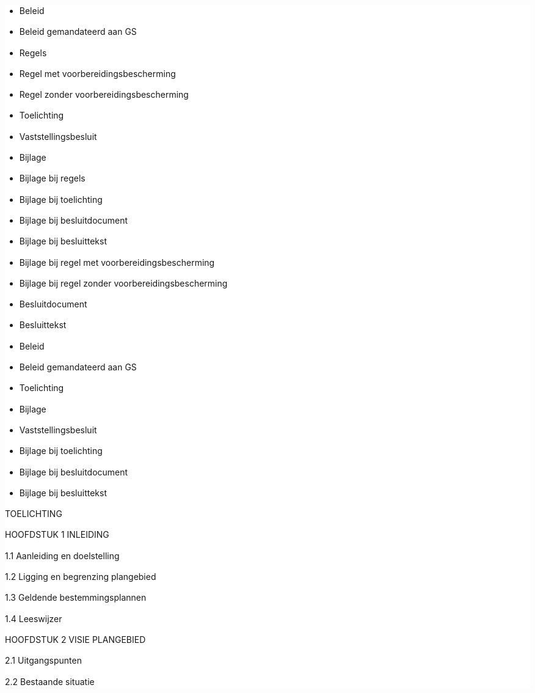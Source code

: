* Beleid

* Beleid gemandateerd aan GS

* Regels

* Regel met voorbereidingsbescherming

* Regel zonder voorbereidingsbescherming

* Toelichting

* Vaststellingsbesluit

* Bijlage

* Bijlage bij regels

* Bijlage bij toelichting

* Bijlage bij besluitdocument

* Bijlage bij besluittekst

* Bijlage bij regel met voorbereidingsbescherming

* Bijlage bij regel zonder voorbereidingsbescherming

* Besluitdocument

* Besluittekst

* Beleid

* Beleid gemandateerd aan GS

* Toelichting

* Bijlage

* Vaststellingsbesluit

* Bijlage bij toelichting

* Bijlage bij besluitdocument

* Bijlage bij besluittekst

TOELICHTING

HOOFDSTUK 1 INLEIDING

1\.1 Aanleiding en doelstelling

1\.2 Ligging en begrenzing plangebied

1\.3 Geldende bestemmingsplannen

1\.4 Leeswijzer

HOOFDSTUK 2 VISIE PLANGEBIED

2\.1 Uitgangspunten

2\.2 Bestaande situatie
